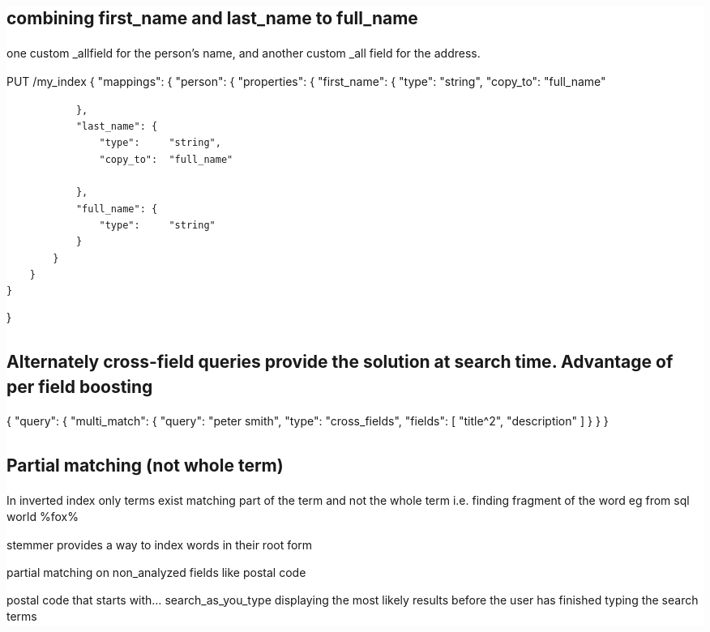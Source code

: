 
## combining first_name and last_name to full_name

one custom _allfield for the person’s name, and another custom _all field for the address.

PUT /my_index
{
    "mappings": {
        "person": {
            "properties": {
                "first_name": {
                    "type":     "string",
                    "copy_to":  "full_name" 

                },
                "last_name": {
                    "type":     "string",
                    "copy_to":  "full_name" 

                },
                "full_name": {
                    "type":     "string"
                }
            }
        }
    }
}

## Alternately cross-field queries provide the solution at search time. Advantage of per field boosting
{
    "query": {
        "multi_match": {
            "query":       "peter smith",
            "type":        "cross_fields",
            "fields":      [ "title^2", "description" ] 
        }
    }
}

## Partial matching (not whole term)
In inverted index only terms exist
matching part of the term and not the whole term i.e. finding fragment of the word eg from sql world %fox%

stemmer provides a way to index words in their root form

partial matching on non_analyzed fields like postal code

postal code that starts with…
search_as_you_type displaying the most likely results before the user has finished typing the search terms


   [elkref]: <https://github.com/shradhatx/reference/elkdoc>
   [sparkref]: <https://github.com/shradhatx/reference/elkdoc>
   [nosqlref]: <https://github.com/shradhatx/reference/nosqldoc>
   [logstashref]: <https://github.com/shradhatx/reference/logstashdoc>
   [elkref]: <https://github.com/shradhatx/reference/elkdoc>
   [sparkref]: <https://github.com/shradhatx/reference/elkdoc>
   [nosqlref]: <https://github.com/shradhatx/reference/nosqldoc>
